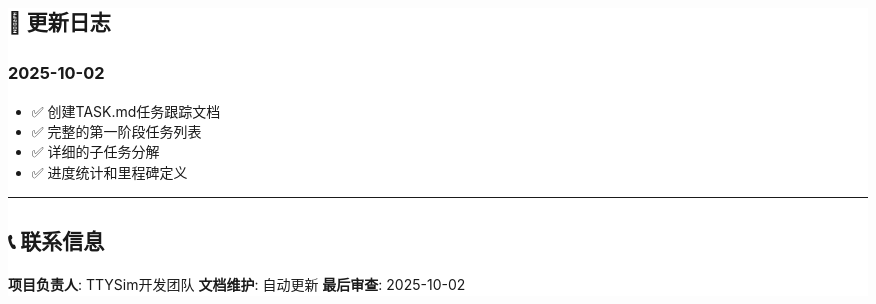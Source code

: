 
## 📝 更新日志

### 2025-10-02
- ✅ 创建TASK.md任务跟踪文档
- ✅ 完整的第一阶段任务列表
- ✅ 详细的子任务分解
- ✅ 进度统计和里程碑定义

---

## 📞 联系信息

**项目负责人**: TTYSim开发团队
**文档维护**: 自动更新
**最后审查**: 2025-10-02